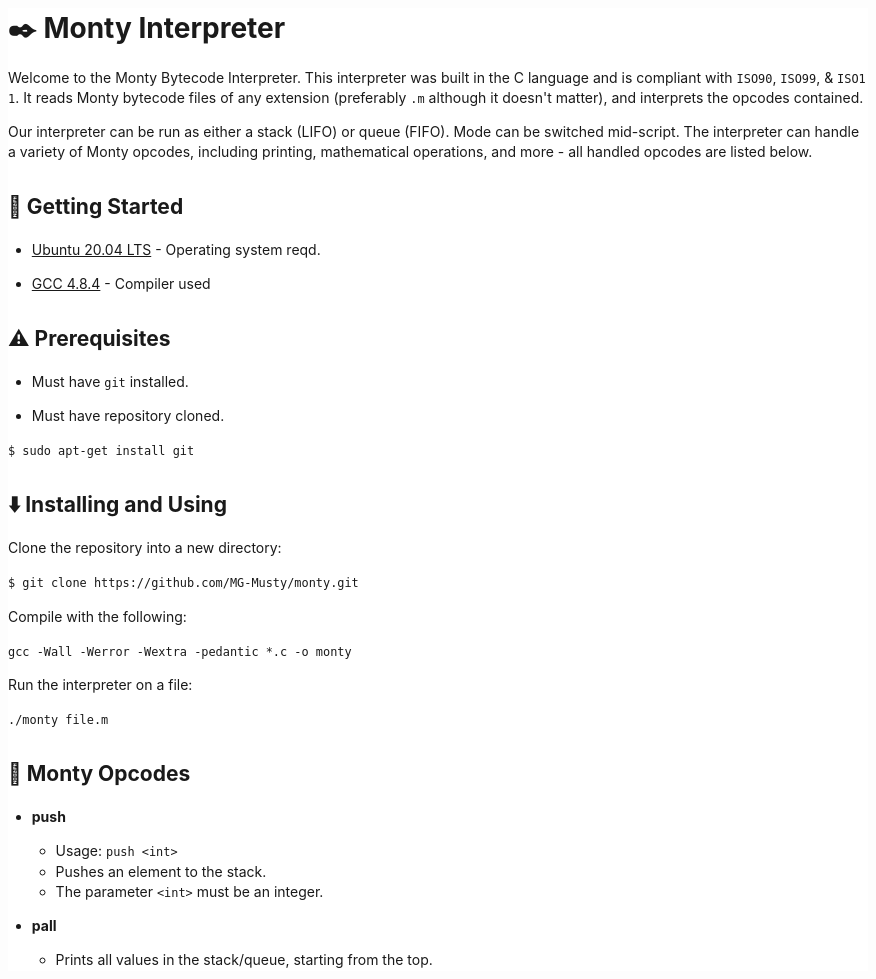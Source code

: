 # :black_nib: Monty Interpreter

Welcome to the Monty Bytecode Interpreter. This interpreter was built in the C language and is compliant with `ISO90`, `ISO99`, & `ISO11`. It reads Monty bytecode files of any extension (preferably `.m` although it doesn't matter), and interprets the opcodes contained.

Our interpreter can be run as either a stack (LIFO) or queue (FIFO). Mode can be switched mid-script. The interpreter can handle a variety of Monty opcodes, including printing, mathematical operations, and more - all handled opcodes are listed below.

## :running: Getting Started

* [Ubuntu 20.04 LTS](http://releases.ubuntu.com/20.04/) - Operating system reqd.

* [GCC 4.8.4](https://gcc.gnu.org/gcc-4.8/) - Compiler used


## :warning: Prerequisites

* Must have `git` installed.

* Must have repository cloned.

```
$ sudo apt-get install git
```


## :arrow_down: Installing and Using

Clone the repository into a new directory:

```
$ git clone https://github.com/MG-Musty/monty.git
```
Compile with the following:

```
gcc -Wall -Werror -Wextra -pedantic *.c -o monty
```

Run the interpreter on a file:

```
./monty file.m
```


## :wrench: Monty Opcodes

* **push**
  * Usage: `push <int>`
  * Pushes an element to the stack.
  * The parameter `<int>` must be an integer.

* **pall**
  * Prints all values in the stack/queue, starting from the top.
